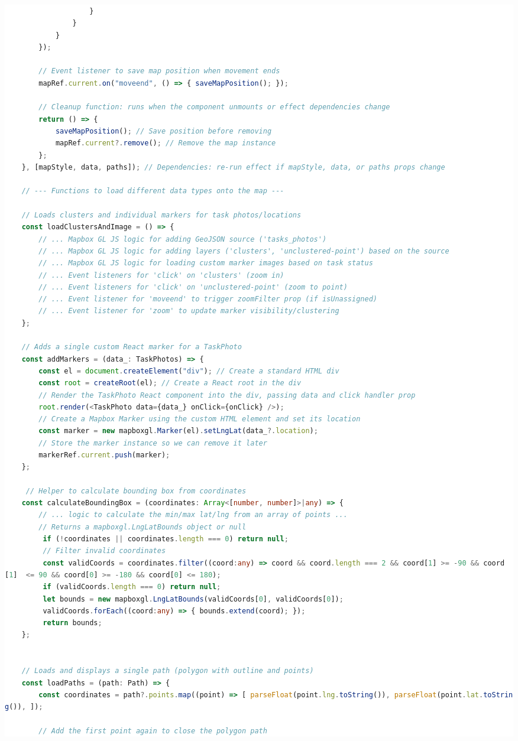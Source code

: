 ```typescript
                    }
                }
            }
        });

        // Event listener to save map position when movement ends
        mapRef.current.on("moveend", () => { saveMapPosition(); });

        // Cleanup function: runs when the component unmounts or effect dependencies change
        return () => {
            saveMapPosition(); // Save position before removing
            mapRef.current?.remove(); // Remove the map instance
        };
    }, [mapStyle, data, paths]); // Dependencies: re-run effect if mapStyle, data, or paths props change

    // --- Functions to load different data types onto the map ---

    // Loads clusters and individual markers for task photos/locations
    const loadClustersAndImage = () => {
        // ... Mapbox GL JS logic for adding GeoJSON source ('tasks_photos')
        // ... Mapbox GL JS logic for adding layers ('clusters', 'unclustered-point') based on the source
        // ... Mapbox GL JS logic for loading custom marker images based on task status
        // ... Event listeners for 'click' on 'clusters' (zoom in)
        // ... Event listeners for 'click' on 'unclustered-point' (zoom to point)
        // ... Event listener for 'moveend' to trigger zoomFilter prop (if isUnassigned)
        // ... Event listener for 'zoom' to update marker visibility/clustering
    };

    // Adds a single custom React marker for a TaskPhoto
    const addMarkers = (data_: TaskPhotos) => {
        const el = document.createElement("div"); // Create a standard HTML div
        const root = createRoot(el); // Create a React root in the div
        // Render the TaskPhoto React component into the div, passing data and click handler prop
        root.render(<TaskPhoto data={data_} onClick={onClick} />);
        // Create a Mapbox Marker using the custom HTML element and set its location
        const marker = new mapboxgl.Marker(el).setLngLat(data_?.location);
        // Store the marker instance so we can remove it later
        markerRef.current.push(marker);
    };

     // Helper to calculate bounding box from coordinates
    const calculateBoundingBox = (coordinates: Array<[number, number]>|any) => {
        // ... logic to calculate the min/max lat/lng from an array of points ...
        // Returns a mapboxgl.LngLatBounds object or null
         if (!coordinates || coordinates.length === 0) return null;
         // Filter invalid coordinates
         const validCoords = coordinates.filter((coord:any) => coord && coord.length === 2 && coord[1] >= -90 && coord[1]  <= 90 && coord[0] >= -180 && coord[0] <= 180);
         if (validCoords.length === 0) return null;
         let bounds = new mapboxgl.LngLatBounds(validCoords[0], validCoords[0]);
         validCoords.forEach((coord:any) => { bounds.extend(coord); });
         return bounds;
    };


    // Loads and displays a single path (polygon with outline and points)
    const loadPaths = (path: Path) => {
        const coordinates = path?.points.map((point) => [ parseFloat(point.lng.toString()), parseFloat(point.lat.toString()), ]);

        // Add the first point again to close the polygon path
```
